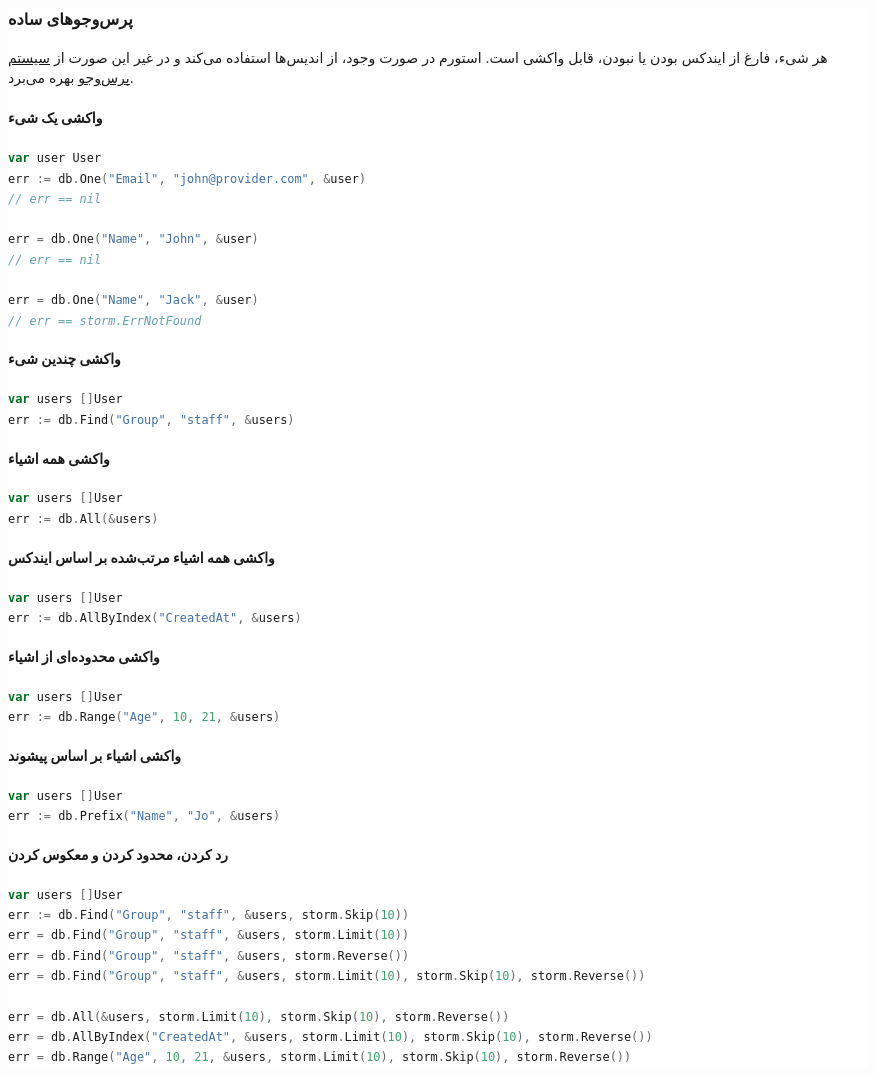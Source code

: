 ### پرس‌وجوهای ساده

هر شیء، فارغ از ایندکس بودن یا نبودن، قابل واکشی است. استورم در صورت وجود، از اندیس‌ها استفاده می‌کند و در غیر این صورت از [سیستم پرس‌وجو](#advanced-queries) بهره می‌برد.

#### واکشی یک شیء

```go
var user User
err := db.One("Email", "john@provider.com", &user)
// err == nil

err = db.One("Name", "John", &user)
// err == nil

err = db.One("Name", "Jack", &user)
// err == storm.ErrNotFound
```

#### واکشی چندین شیء

```go
var users []User
err := db.Find("Group", "staff", &users)
```
#### واکشی همه اشیاء

```go
var users []User
err := db.All(&users)
```

#### واکشی همه اشیاء مرتب‌شده بر اساس ایندکس

```go
var users []User
err := db.AllByIndex("CreatedAt", &users)
```

#### واکشی محدوده‌ای از اشیاء

```go
var users []User
err := db.Range("Age", 10, 21, &users)
```

#### واکشی اشیاء بر اساس پیشوند

```go
var users []User
err := db.Prefix("Name", "Jo", &users)
```

#### رد کردن، محدود کردن و معکوس کردن

```go
var users []User
err := db.Find("Group", "staff", &users, storm.Skip(10))
err = db.Find("Group", "staff", &users, storm.Limit(10))
err = db.Find("Group", "staff", &users, storm.Reverse())
err = db.Find("Group", "staff", &users, storm.Limit(10), storm.Skip(10), storm.Reverse())

err = db.All(&users, storm.Limit(10), storm.Skip(10), storm.Reverse())
err = db.AllByIndex("CreatedAt", &users, storm.Limit(10), storm.Skip(10), storm.Reverse())
err = db.Range("Age", 10, 21, &users, storm.Limit(10), storm.Skip(10), storm.Reverse())
```

